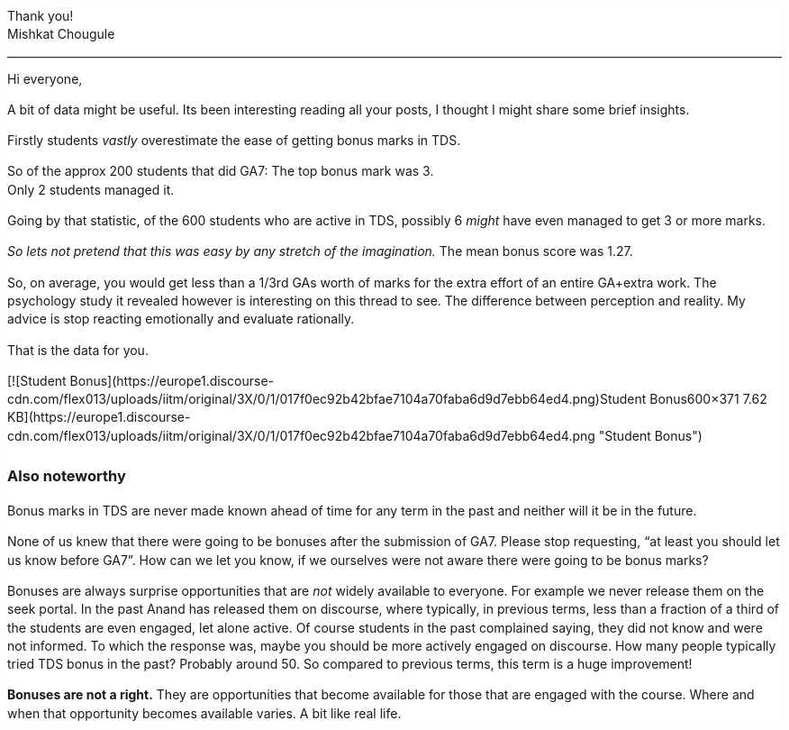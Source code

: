 Thank you!  
Mishkat Chougule



---

Hi everyone,

A bit of data might be useful. Its been interesting reading all your posts, I
thought I might share some brief insights.

Firstly students _vastly_ overestimate the ease of getting bonus marks in TDS.

So of the approx 200 students that did GA7: The top bonus mark was 3.  
Only 2 students managed it.

Going by that statistic, of the 600 students who are active in TDS, possibly 6
_might_ have even managed to get 3 or more marks.

_So lets not pretend that this was easy by any stretch of the imagination._
The mean bonus score was 1.27.

So, on average, you would get less than a 1/3rd GAs worth of marks for the
extra effort of an entire GA+extra work. The psychology study it revealed
however is interesting on this thread to see. The difference between
perception and reality. My advice is stop reacting emotionally and evaluate
rationally.

That is the data for you.

[![Student Bonus](https://europe1.discourse-
cdn.com/flex013/uploads/iitm/original/3X/0/1/017f0ec92b42bfae7104a70faba6d9d7ebb64ed4.png)Student
Bonus600×371 7.62 KB](https://europe1.discourse-
cdn.com/flex013/uploads/iitm/original/3X/0/1/017f0ec92b42bfae7104a70faba6d9d7ebb64ed4.png
"Student Bonus")

### Also noteworthy

Bonus marks in TDS are never made known ahead of time for any term in the past
and neither will it be in the future.

None of us knew that there were going to be bonuses after the submission of
GA7. Please stop requesting, “at least you should let us know before GA7”. How
can we let you know, if we ourselves were not aware there were going to be
bonus marks?

Bonuses are always surprise opportunities that are _not_ widely available to
everyone. For example we never release them on the seek portal. In the past
Anand has released them on discourse, where typically, in previous terms, less
than a fraction of a third of the students are even engaged, let alone active.
Of course students in the past complained saying, they did not know and were
not informed. To which the response was, maybe you should be more actively
engaged on discourse. How many people typically tried TDS bonus in the past?
Probably around 50. So compared to previous terms, this term is a huge
improvement!

**Bonuses are not a right.** They are opportunities that become available for
those that are engaged with the course. Where and when that opportunity
becomes available varies. A bit like real life.
